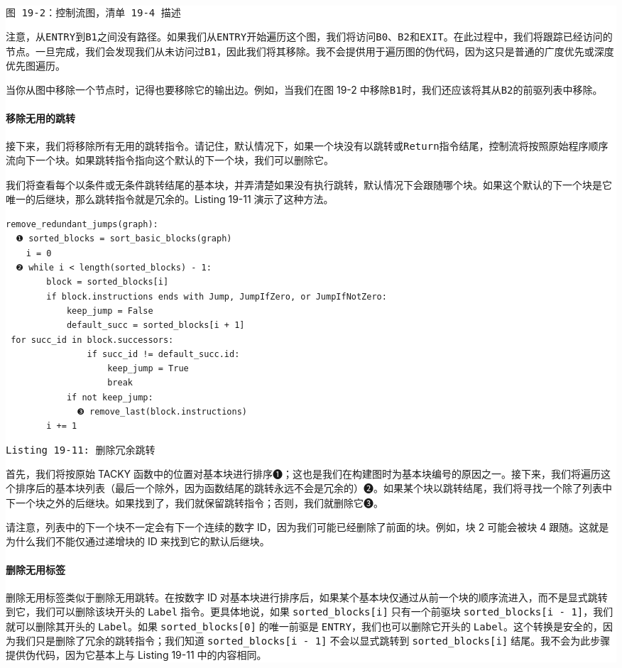 <samp class="SANS_Futura_Std_Book_Oblique_I_11">图 19-2：控制流图，清单 19-4 描述</samp>

注意，从<samp class="SANS_TheSansMonoCd_W5Regular_11">ENTRY</samp>到<samp class="SANS_TheSansMonoCd_W5Regular_11">B</samp><samp class="SANS_TheSansMonoCd_W5Regular_SUB_11">1</samp>之间没有路径。如果我们从<samp class="SANS_TheSansMonoCd_W5Regular_11">ENTRY</samp>开始遍历这个图，我们将访问<samp class="SANS_TheSansMonoCd_W5Regular_11">B</samp><samp class="SANS_TheSansMonoCd_W5Regular_SUB_11">0</samp>、<samp class="SANS_TheSansMonoCd_W5Regular_11">B</samp><samp class="SANS_TheSansMonoCd_W5Regular_SUB_11">2</samp>和<samp class="SANS_TheSansMonoCd_W5Regular_11">EXIT</samp>。在此过程中，我们将跟踪已经访问的节点。一旦完成，我们会发现我们从未访问过<samp class="SANS_TheSansMonoCd_W5Regular_11">B</samp><samp class="SANS_TheSansMonoCd_W5Regular_SUB_11">1</samp>，因此我们将其移除。我不会提供用于遍历图的伪代码，因为这只是普通的广度优先或深度优先图遍历。

当你从图中移除一个节点时，记得也要移除它的输出边。例如，当我们在图 19-2 中移除<samp class="SANS_TheSansMonoCd_W5Regular_11">B</samp><samp class="SANS_TheSansMonoCd_W5Regular_SUB_11">1</samp>时，我们还应该将其从<samp class="SANS_TheSansMonoCd_W5Regular_11">B</samp><samp class="SANS_TheSansMonoCd_W5Regular_SUB_11">2</samp>的前驱列表中移除。

#### <samp class="SANS_Futura_Std_Bold_Condensed_Oblique_BI_11">移除无用的跳转</samp>

接下来，我们将移除所有无用的跳转指令。请记住，默认情况下，如果一个块没有以跳转或<samp class="SANS_TheSansMonoCd_W5Regular_11">Return</samp>指令结尾，控制流将按照原始程序顺序流向下一个块。如果跳转指令指向这个默认的下一个块，我们可以删除它。

我们将查看每个以条件或无条件跳转结尾的基本块，并弄清楚如果没有执行跳转，默认情况下会跟随哪个块。如果这个默认的下一个块是它唯一的后继块，那么跳转指令就是冗余的。Listing 19-11 演示了这种方法。

```
remove_redundant_jumps(graph):
  ❶ sorted_blocks = sort_basic_blocks(graph)
    i = 0
  ❷ while i < length(sorted_blocks) - 1:
        block = sorted_blocks[i]
        if block.instructions ends with Jump, JumpIfZero, or JumpIfNotZero:
            keep_jump = False
            default_succ = sorted_blocks[i + 1]
 for succ_id in block.successors:
                if succ_id != default_succ.id:
                    keep_jump = True
                    break
            if not keep_jump:
              ❸ remove_last(block.instructions)
        i += 1
```

<samp class="SANS_Futura_Std_Book_Oblique_I_11">Listing 19-11: 删除冗余跳转</samp>

首先，我们将按原始 TACKY 函数中的位置对基本块进行排序❶；这也是我们在构建图时为基本块编号的原因之一。接下来，我们将遍历这个排序后的基本块列表（最后一个除外，因为函数结尾的跳转永远不会是冗余的）❷。如果某个块以跳转结尾，我们将寻找一个除了列表中下一个块之外的后继块。如果找到了，我们就保留跳转指令；否则，我们就删除它❸。

请注意，列表中的下一个块不一定会有下一个连续的数字 ID，因为我们可能已经删除了前面的块。例如，块 2 可能会被块 4 跟随。这就是为什么我们不能仅通过递增块的 ID 来找到它的默认后继块。

#### <samp class="SANS_Futura_Std_Bold_Condensed_Oblique_BI_11">删除无用标签</samp>

删除无用标签类似于删除无用跳转。在按数字 ID 对基本块进行排序后，如果某个基本块仅通过从前一个块的顺序流进入，而不是显式跳转到它，我们可以删除该块开头的 <samp class="SANS_TheSansMonoCd_W5Regular_11">Label</samp> 指令。更具体地说，如果 <samp class="SANS_TheSansMonoCd_W5Regular_11">sorted_blocks[i]</samp> 只有一个前驱块 <samp class="SANS_TheSansMonoCd_W5Regular_11">sorted_blocks[i - 1]</samp>，我们就可以删除其开头的 <samp class="SANS_TheSansMonoCd_W5Regular_11">Label</samp>。如果 <samp class="SANS_TheSansMonoCd_W5Regular_11">sorted_blocks[0]</samp> 的唯一前驱是 <samp class="SANS_TheSansMonoCd_W5Regular_11">ENTRY</samp>，我们也可以删除它开头的 <samp class="SANS_TheSansMonoCd_W5Regular_11">Label</samp>。这个转换是安全的，因为我们只是删除了冗余的跳转指令；我们知道 <samp class="SANS_TheSansMonoCd_W5Regular_11">sorted_blocks[i - 1]</samp> 不会以显式跳转到 <samp class="SANS_TheSansMonoCd_W5Regular_11">sorted_blocks[i]</samp> 结尾。我不会为此步骤提供伪代码，因为它基本上与 Listing 19-11 中的内容相同。
